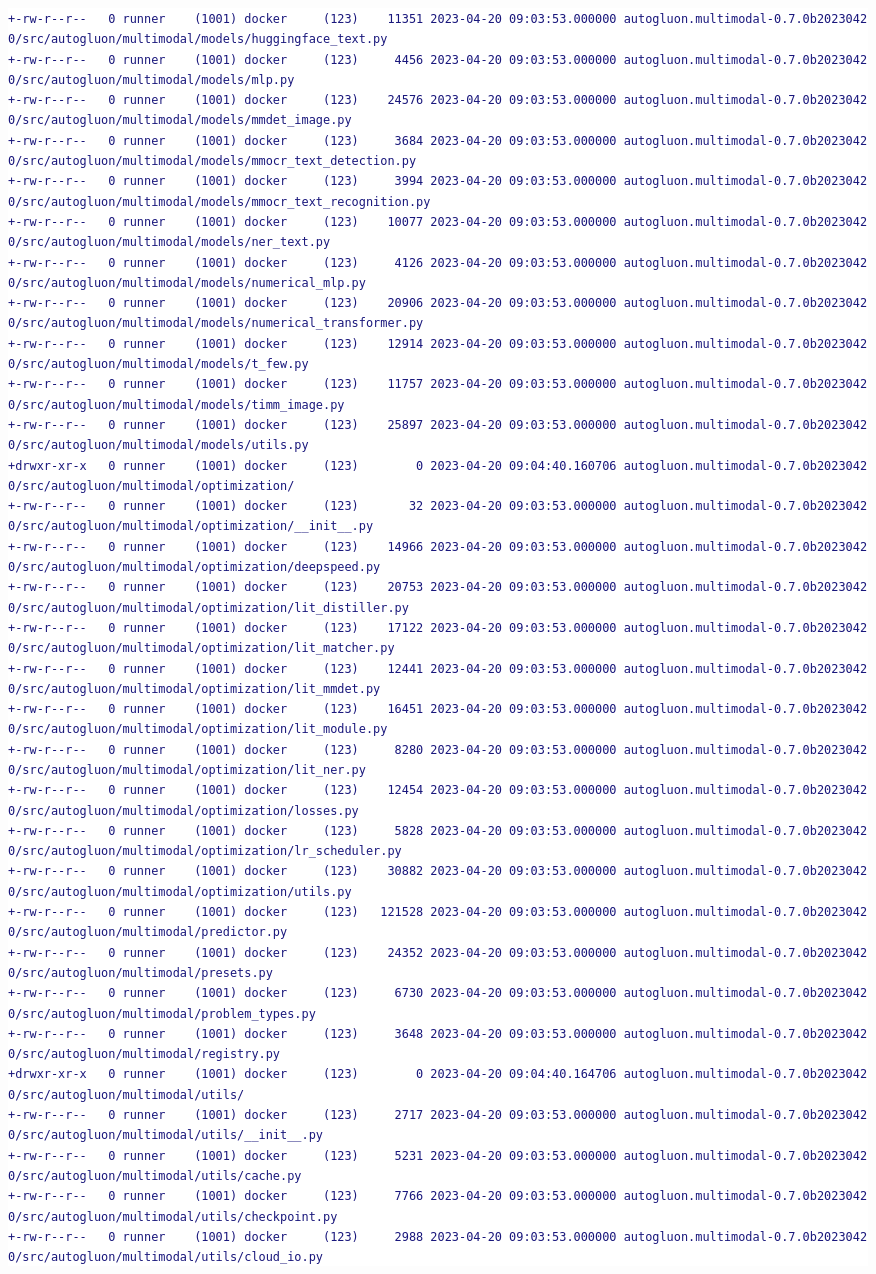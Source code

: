 ```diff
+-rw-r--r--   0 runner    (1001) docker     (123)    11351 2023-04-20 09:03:53.000000 autogluon.multimodal-0.7.0b20230420/src/autogluon/multimodal/models/huggingface_text.py
+-rw-r--r--   0 runner    (1001) docker     (123)     4456 2023-04-20 09:03:53.000000 autogluon.multimodal-0.7.0b20230420/src/autogluon/multimodal/models/mlp.py
+-rw-r--r--   0 runner    (1001) docker     (123)    24576 2023-04-20 09:03:53.000000 autogluon.multimodal-0.7.0b20230420/src/autogluon/multimodal/models/mmdet_image.py
+-rw-r--r--   0 runner    (1001) docker     (123)     3684 2023-04-20 09:03:53.000000 autogluon.multimodal-0.7.0b20230420/src/autogluon/multimodal/models/mmocr_text_detection.py
+-rw-r--r--   0 runner    (1001) docker     (123)     3994 2023-04-20 09:03:53.000000 autogluon.multimodal-0.7.0b20230420/src/autogluon/multimodal/models/mmocr_text_recognition.py
+-rw-r--r--   0 runner    (1001) docker     (123)    10077 2023-04-20 09:03:53.000000 autogluon.multimodal-0.7.0b20230420/src/autogluon/multimodal/models/ner_text.py
+-rw-r--r--   0 runner    (1001) docker     (123)     4126 2023-04-20 09:03:53.000000 autogluon.multimodal-0.7.0b20230420/src/autogluon/multimodal/models/numerical_mlp.py
+-rw-r--r--   0 runner    (1001) docker     (123)    20906 2023-04-20 09:03:53.000000 autogluon.multimodal-0.7.0b20230420/src/autogluon/multimodal/models/numerical_transformer.py
+-rw-r--r--   0 runner    (1001) docker     (123)    12914 2023-04-20 09:03:53.000000 autogluon.multimodal-0.7.0b20230420/src/autogluon/multimodal/models/t_few.py
+-rw-r--r--   0 runner    (1001) docker     (123)    11757 2023-04-20 09:03:53.000000 autogluon.multimodal-0.7.0b20230420/src/autogluon/multimodal/models/timm_image.py
+-rw-r--r--   0 runner    (1001) docker     (123)    25897 2023-04-20 09:03:53.000000 autogluon.multimodal-0.7.0b20230420/src/autogluon/multimodal/models/utils.py
+drwxr-xr-x   0 runner    (1001) docker     (123)        0 2023-04-20 09:04:40.160706 autogluon.multimodal-0.7.0b20230420/src/autogluon/multimodal/optimization/
+-rw-r--r--   0 runner    (1001) docker     (123)       32 2023-04-20 09:03:53.000000 autogluon.multimodal-0.7.0b20230420/src/autogluon/multimodal/optimization/__init__.py
+-rw-r--r--   0 runner    (1001) docker     (123)    14966 2023-04-20 09:03:53.000000 autogluon.multimodal-0.7.0b20230420/src/autogluon/multimodal/optimization/deepspeed.py
+-rw-r--r--   0 runner    (1001) docker     (123)    20753 2023-04-20 09:03:53.000000 autogluon.multimodal-0.7.0b20230420/src/autogluon/multimodal/optimization/lit_distiller.py
+-rw-r--r--   0 runner    (1001) docker     (123)    17122 2023-04-20 09:03:53.000000 autogluon.multimodal-0.7.0b20230420/src/autogluon/multimodal/optimization/lit_matcher.py
+-rw-r--r--   0 runner    (1001) docker     (123)    12441 2023-04-20 09:03:53.000000 autogluon.multimodal-0.7.0b20230420/src/autogluon/multimodal/optimization/lit_mmdet.py
+-rw-r--r--   0 runner    (1001) docker     (123)    16451 2023-04-20 09:03:53.000000 autogluon.multimodal-0.7.0b20230420/src/autogluon/multimodal/optimization/lit_module.py
+-rw-r--r--   0 runner    (1001) docker     (123)     8280 2023-04-20 09:03:53.000000 autogluon.multimodal-0.7.0b20230420/src/autogluon/multimodal/optimization/lit_ner.py
+-rw-r--r--   0 runner    (1001) docker     (123)    12454 2023-04-20 09:03:53.000000 autogluon.multimodal-0.7.0b20230420/src/autogluon/multimodal/optimization/losses.py
+-rw-r--r--   0 runner    (1001) docker     (123)     5828 2023-04-20 09:03:53.000000 autogluon.multimodal-0.7.0b20230420/src/autogluon/multimodal/optimization/lr_scheduler.py
+-rw-r--r--   0 runner    (1001) docker     (123)    30882 2023-04-20 09:03:53.000000 autogluon.multimodal-0.7.0b20230420/src/autogluon/multimodal/optimization/utils.py
+-rw-r--r--   0 runner    (1001) docker     (123)   121528 2023-04-20 09:03:53.000000 autogluon.multimodal-0.7.0b20230420/src/autogluon/multimodal/predictor.py
+-rw-r--r--   0 runner    (1001) docker     (123)    24352 2023-04-20 09:03:53.000000 autogluon.multimodal-0.7.0b20230420/src/autogluon/multimodal/presets.py
+-rw-r--r--   0 runner    (1001) docker     (123)     6730 2023-04-20 09:03:53.000000 autogluon.multimodal-0.7.0b20230420/src/autogluon/multimodal/problem_types.py
+-rw-r--r--   0 runner    (1001) docker     (123)     3648 2023-04-20 09:03:53.000000 autogluon.multimodal-0.7.0b20230420/src/autogluon/multimodal/registry.py
+drwxr-xr-x   0 runner    (1001) docker     (123)        0 2023-04-20 09:04:40.164706 autogluon.multimodal-0.7.0b20230420/src/autogluon/multimodal/utils/
+-rw-r--r--   0 runner    (1001) docker     (123)     2717 2023-04-20 09:03:53.000000 autogluon.multimodal-0.7.0b20230420/src/autogluon/multimodal/utils/__init__.py
+-rw-r--r--   0 runner    (1001) docker     (123)     5231 2023-04-20 09:03:53.000000 autogluon.multimodal-0.7.0b20230420/src/autogluon/multimodal/utils/cache.py
+-rw-r--r--   0 runner    (1001) docker     (123)     7766 2023-04-20 09:03:53.000000 autogluon.multimodal-0.7.0b20230420/src/autogluon/multimodal/utils/checkpoint.py
+-rw-r--r--   0 runner    (1001) docker     (123)     2988 2023-04-20 09:03:53.000000 autogluon.multimodal-0.7.0b20230420/src/autogluon/multimodal/utils/cloud_io.py
```